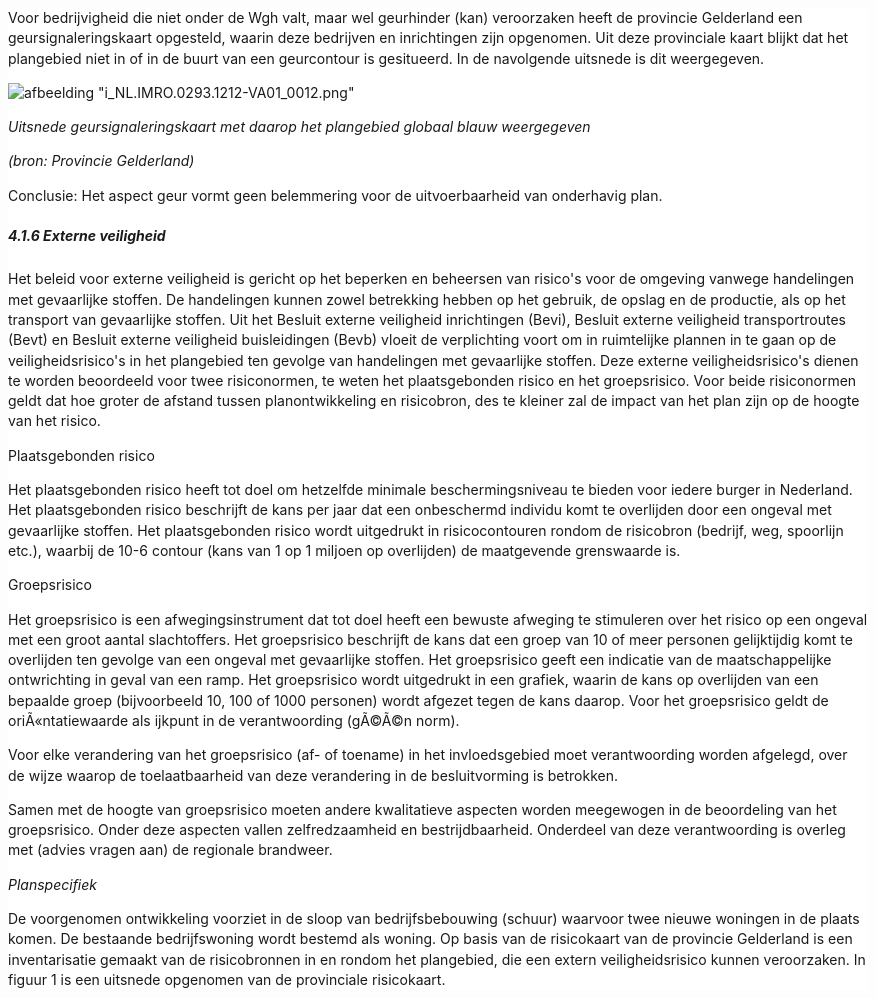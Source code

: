 Voor bedrijvigheid die niet onder de Wgh valt, maar wel geurhinder (kan) veroorzaken heeft de provincie Gelderland een geursignaleringskaart opgesteld, waarin deze bedrijven en inrichtingen zijn opgenomen. Uit deze provinciale kaart blijkt dat het plangebied niet in of in de buurt van een geurcontour is gesitueerd. In de navolgende uitsnede is dit weergegeven.

![afbeelding "i_NL.IMRO.0293.1212-VA01_0012.png"](i_NL.IMRO.0293.1212-VA01_0012.png)

*Uitsnede geursignaleringskaart met daarop het plangebied globaal blauw weergegeven*

*(bron: Provincie Gelderland)*

Conclusie: Het aspect geur vormt geen belemmering voor de uitvoerbaarheid van onderhavig plan.

##### 4\.1\.6 Externe veiligheid

Het beleid voor externe veiligheid is gericht op het beperken en beheersen van risico's voor de omgeving vanwege handelingen met gevaarlijke stoffen. De handelingen kunnen zowel betrekking hebben op het gebruik, de opslag en de productie, als op het transport van gevaarlijke stoffen. Uit het Besluit externe veiligheid inrichtingen (Bevi), Besluit externe veiligheid transportroutes (Bevt) en Besluit externe veiligheid buisleidingen (Bevb) vloeit de verplichting voort om in ruimtelijke plannen in te gaan op de veiligheidsrisico's in het plangebied ten gevolge van handelingen met gevaarlijke stoffen. Deze externe veiligheidsrisico's dienen te worden beoordeeld voor twee risiconormen, te weten het plaatsgebonden risico en het groepsrisico. Voor beide risiconormen geldt dat hoe groter de afstand tussen planontwikkeling en risicobron, des te kleiner zal de impact van het plan zijn op de hoogte van het risico.

Plaatsgebonden risico

Het plaatsgebonden risico heeft tot doel om hetzelfde minimale beschermingsniveau te bieden voor iedere burger in Nederland. Het plaatsgebonden risico beschrijft de kans per jaar dat een onbeschermd individu komt te overlijden door een ongeval met gevaarlijke stoffen. Het plaatsgebonden risico wordt uitgedrukt in risicocontouren rondom de risicobron (bedrijf, weg, spoorlijn etc.), waarbij de 10\-6 contour (kans van 1 op 1 miljoen op overlijden) de maatgevende grenswaarde is.

Groepsrisico

Het groepsrisico is een afwegingsinstrument dat tot doel heeft een bewuste afweging te stimuleren over het risico op een ongeval met een groot aantal slachtoffers. Het groepsrisico beschrijft de kans dat een groep van 10 of meer personen gelijktijdig komt te overlijden ten gevolge van een ongeval met gevaarlijke stoffen. Het groepsrisico geeft een indicatie van de maatschappelijke ontwrichting in geval van een ramp. Het groepsrisico wordt uitgedrukt in een grafiek, waarin de kans op overlijden van een bepaalde groep (bijvoorbeeld 10, 100 of 1000 personen) wordt afgezet tegen de kans daarop. Voor het groepsrisico geldt de oriÃ«ntatiewaarde als ijkpunt in de verantwoording (gÃ©Ã©n norm).

Voor elke verandering van het groepsrisico (af\- of toename) in het invloedsgebied moet verantwoording worden afgelegd, over de wijze waarop de toelaatbaarheid van deze verandering in de besluitvorming is betrokken.

Samen met de hoogte van groepsrisico moeten andere kwalitatieve aspecten worden meegewogen in de beoordeling van het groepsrisico. Onder deze aspecten vallen zelfredzaamheid en bestrijdbaarheid. Onderdeel van deze verantwoording is overleg met (advies vragen aan) de regionale brandweer.

*Planspecifiek*

De voorgenomen ontwikkeling voorziet in de sloop van bedrijfsbebouwing (schuur) waarvoor twee nieuwe woningen in de plaats komen. De bestaande bedrijfswoning wordt bestemd als woning. Op basis van de risicokaart van de provincie Gelderland is een inventarisatie gemaakt van de risicobronnen in en rondom het plangebied, die een extern veiligheidsrisico kunnen veroorzaken. In figuur 1 is een uitsnede opgenomen van de provinciale risicokaart.
